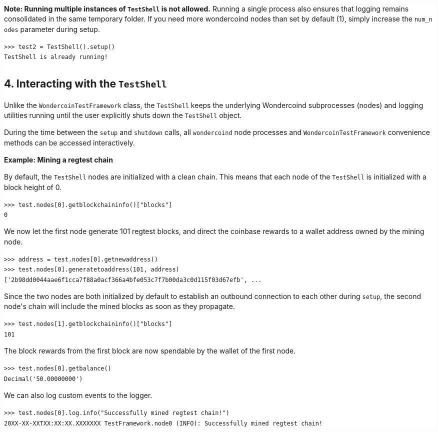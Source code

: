 **Note: Running multiple instances of `TestShell` is not allowed.** Running a
single process also ensures that logging remains consolidated in the same
temporary folder. If you need more wondercoind nodes than set by default (1),
simply increase the `num_nodes` parameter during setup.

```
>>> test2 = TestShell().setup()
TestShell is already running!
```

## 4. Interacting with the `TestShell`

Unlike the `WondercoinTestFramework` class, the `TestShell` keeps the underlying
Wondercoind subprocesses (nodes) and logging utilities running until the user
explicitly shuts down the `TestShell` object.

During the time between the `setup` and `shutdown` calls, all `wondercoind` node
processes and `WondercoinTestFramework` convenience methods can be accessed
interactively.

**Example: Mining a regtest chain**

By default, the `TestShell` nodes are initialized with a clean chain. This means
that each node of the `TestShell` is initialized with a block height of 0.

```
>>> test.nodes[0].getblockchaininfo()["blocks"]
0
```

We now let the first node generate 101 regtest blocks, and direct the coinbase
rewards to a wallet address owned by the mining node.

```
>>> address = test.nodes[0].getnewaddress()
>>> test.nodes[0].generatetoaddress(101, address)
['2b98dd0044aae6f1cca7f88a0acf366a4bfe053c7f7b00da3c0d115f03d67efb', ...
```
Since the two nodes are both initialized by default to establish an outbound
connection to each other during `setup`, the second node's chain will include
the mined blocks as soon as they propagate.

```
>>> test.nodes[1].getblockchaininfo()["blocks"]
101
```
The block rewards from the first block are now spendable by the wallet of the
first node.

```
>>> test.nodes[0].getbalance()
Decimal('50.00000000')
```

We can also log custom events to the logger.

```
>>> test.nodes[0].log.info("Successfully mined regtest chain!")
20XX-XX-XXTXX:XX:XX.XXXXXXX TestFramework.node0 (INFO): Successfully mined regtest chain!
```
